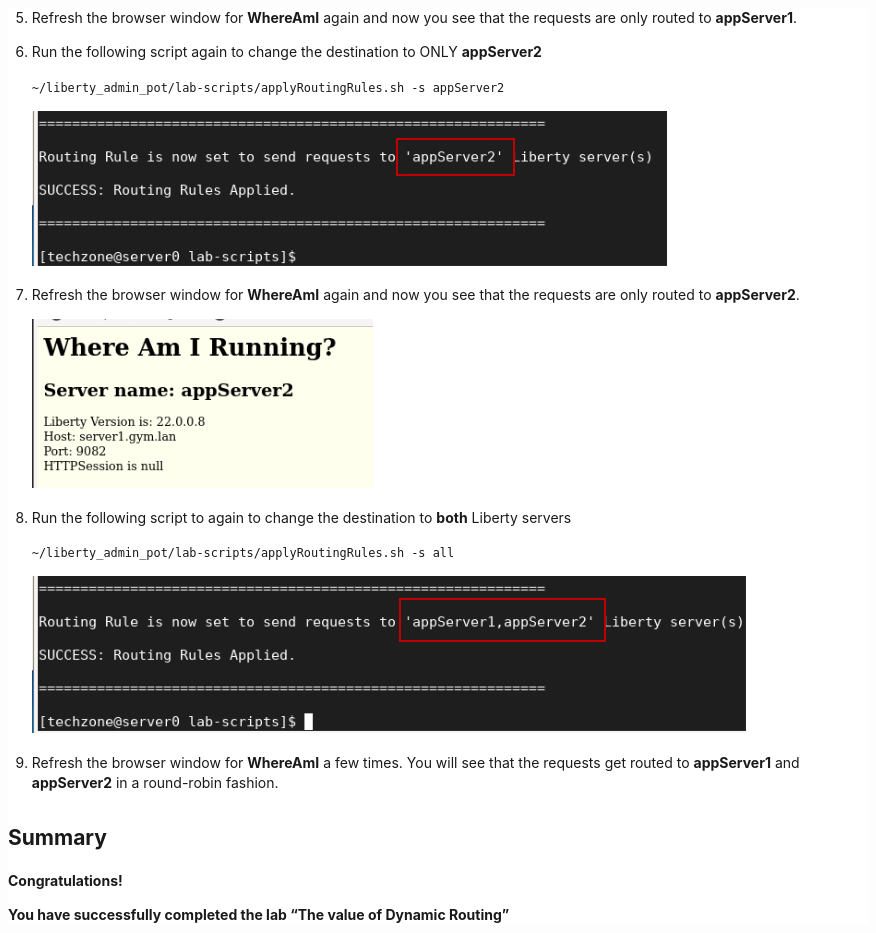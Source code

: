 5.  Refresh the browser window for **WhereAmI** again and now you see that the requests are only routed to **appServer1**.

6.  Run the following script again to change the destination to ONLY **appServer2**


        ~/liberty_admin_pot/lab-scripts/applyRoutingRules.sh -s appServer2

    ![](./images/media/image54.png)

7.  Refresh the browser window for **WhereAmI** again and now you see that the requests are only routed to **appServer2**.

    ![](./images/media/image55.png)

8.  Run the following script to again to change the destination to  **both** Liberty servers

        ~/liberty_admin_pot/lab-scripts/applyRoutingRules.sh -s all

    ![](./images/media/image56.png)

9.  Refresh the browser window for **WhereAmI** a few times. You will  see that the requests get routed to **appServer1** and
    **appServer2** in a round-robin fashion.

## Summary

**Congratulations\!**

**You have successfully completed the lab “The value of Dynamic
Routing”**
